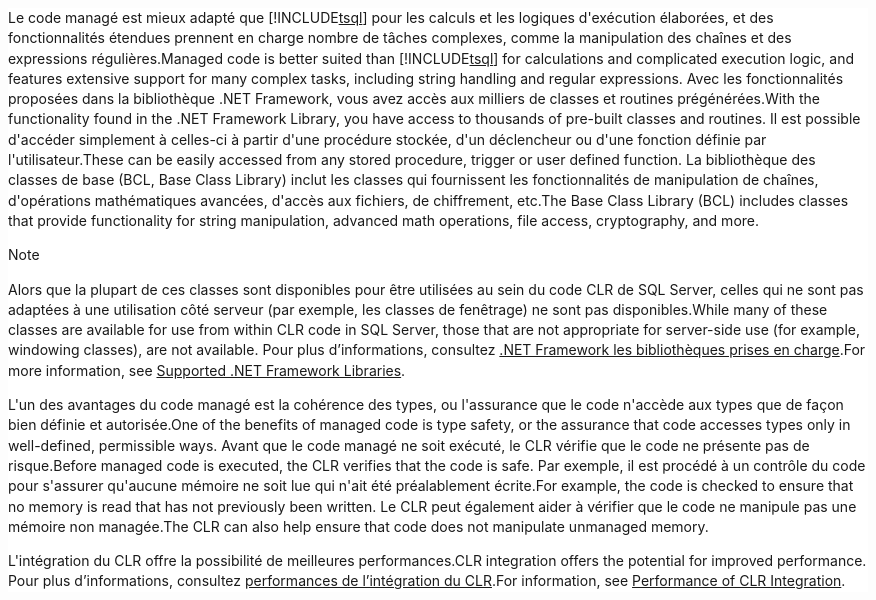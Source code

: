  <span data-ttu-id="b3a49-120">Le code managé est mieux adapté que [!INCLUDE[tsql](../../../includes/tsql-md.md)] pour les calculs et les logiques d'exécution élaborées, et des fonctionnalités étendues prennent en charge nombre de tâches complexes, comme la manipulation des chaînes et des expressions régulières.</span><span class="sxs-lookup"><span data-stu-id="b3a49-120">Managed code is better suited than [!INCLUDE[tsql](../../../includes/tsql-md.md)] for calculations and complicated execution logic, and features extensive support for many complex tasks, including string handling and regular expressions.</span></span> <span data-ttu-id="b3a49-121">Avec les fonctionnalités proposées dans la bibliothèque .NET Framework, vous avez accès aux milliers de classes et routines prégénérées.</span><span class="sxs-lookup"><span data-stu-id="b3a49-121">With the functionality found in the .NET Framework Library, you have access to thousands of pre-built classes and routines.</span></span> <span data-ttu-id="b3a49-122">Il est possible d'accéder simplement à celles-ci à partir d'une procédure stockée, d'un déclencheur ou d'une fonction définie par l'utilisateur.</span><span class="sxs-lookup"><span data-stu-id="b3a49-122">These can be easily accessed from any stored procedure, trigger or user defined function.</span></span> <span data-ttu-id="b3a49-123">La bibliothèque des classes de base (BCL, Base Class Library) inclut les classes qui fournissent les fonctionnalités de manipulation de chaînes, d'opérations mathématiques avancées, d'accès aux fichiers, de chiffrement, etc.</span><span class="sxs-lookup"><span data-stu-id="b3a49-123">The Base Class Library (BCL) includes classes that provide functionality for string manipulation, advanced math operations, file access, cryptography, and more.</span></span>  
  
> [!NOTE]  
>  <span data-ttu-id="b3a49-124">Alors que la plupart de ces classes sont disponibles pour être utilisées au sein du code CLR de SQL Server, celles qui ne sont pas adaptées à une utilisation côté serveur (par exemple, les classes de fenêtrage) ne sont pas disponibles.</span><span class="sxs-lookup"><span data-stu-id="b3a49-124">While many of these classes are available for use from within CLR code in SQL Server, those that are not appropriate for server-side use (for example, windowing classes), are not available.</span></span> <span data-ttu-id="b3a49-125">Pour plus d’informations, consultez [.NET Framework les bibliothèques prises en charge](database-objects/supported-net-framework-libraries.md).</span><span class="sxs-lookup"><span data-stu-id="b3a49-125">For more information, see [Supported .NET Framework Libraries](database-objects/supported-net-framework-libraries.md).</span></span>  
  
 <span data-ttu-id="b3a49-126">L'un des avantages du code managé est la cohérence des types, ou l'assurance que le code n'accède aux types que de façon bien définie et autorisée.</span><span class="sxs-lookup"><span data-stu-id="b3a49-126">One of the benefits of managed code is type safety, or the assurance that code accesses types only in well-defined, permissible ways.</span></span> <span data-ttu-id="b3a49-127">Avant que le code managé ne soit exécuté, le CLR vérifie que le code ne présente pas de risque.</span><span class="sxs-lookup"><span data-stu-id="b3a49-127">Before managed code is executed, the CLR verifies that the code is safe.</span></span> <span data-ttu-id="b3a49-128">Par exemple, il est procédé à un contrôle du code pour s'assurer qu'aucune mémoire ne soit lue qui n'ait été préalablement écrite.</span><span class="sxs-lookup"><span data-stu-id="b3a49-128">For example, the code is checked to ensure that no memory is read that has not previously been written.</span></span> <span data-ttu-id="b3a49-129">Le CLR peut également aider à vérifier que le code ne manipule pas une mémoire non managée.</span><span class="sxs-lookup"><span data-stu-id="b3a49-129">The CLR can also help ensure that code does not manipulate unmanaged memory.</span></span>  
  
 <span data-ttu-id="b3a49-130">L'intégration du CLR offre la possibilité de meilleures performances.</span><span class="sxs-lookup"><span data-stu-id="b3a49-130">CLR integration offers the potential for improved performance.</span></span> <span data-ttu-id="b3a49-131">Pour plus d’informations, consultez [performances de l’intégration du CLR](clr-integration-architecture-performance.md).</span><span class="sxs-lookup"><span data-stu-id="b3a49-131">For information, see [Performance of CLR Integration](clr-integration-architecture-performance.md).</span></span>  
  